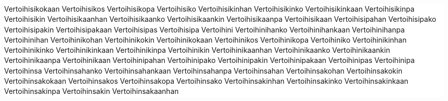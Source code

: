 Vertoihisikokaan
Vertoihisikos
Vertoihisikopa
Vertoihisiko
Vertoihisikinhan
Vertoihisikinko
Vertoihisikinkaan
Vertoihisikinpa
Vertoihisikin
Vertoihisikaanhan
Vertoihisikaanko
Vertoihisikaankin
Vertoihisikaanpa
Vertoihisikaan
Vertoihisipahan
Vertoihisipako
Vertoihisipakin
Vertoihisipakaan
Vertoihisipas
Vertoihisipa
Vertoihini
Vertoihinihanko
Vertoihinihankaan
Vertoihinihanpa
Vertoihinihan
Vertoihinikohan
Vertoihinikokin
Vertoihinikokaan
Vertoihinikos
Vertoihinikopa
Vertoihiniko
Vertoihinikinhan
Vertoihinikinko
Vertoihinikinkaan
Vertoihinikinpa
Vertoihinikin
Vertoihinikaanhan
Vertoihinikaanko
Vertoihinikaankin
Vertoihinikaanpa
Vertoihinikaan
Vertoihinipahan
Vertoihinipako
Vertoihinipakin
Vertoihinipakaan
Vertoihinipas
Vertoihinipa
Vertoihinsa
Vertoihinsahanko
Vertoihinsahankaan
Vertoihinsahanpa
Vertoihinsahan
Vertoihinsakohan
Vertoihinsakokin
Vertoihinsakokaan
Vertoihinsakos
Vertoihinsakopa
Vertoihinsako
Vertoihinsakinhan
Vertoihinsakinko
Vertoihinsakinkaan
Vertoihinsakinpa
Vertoihinsakin
Vertoihinsakaanhan